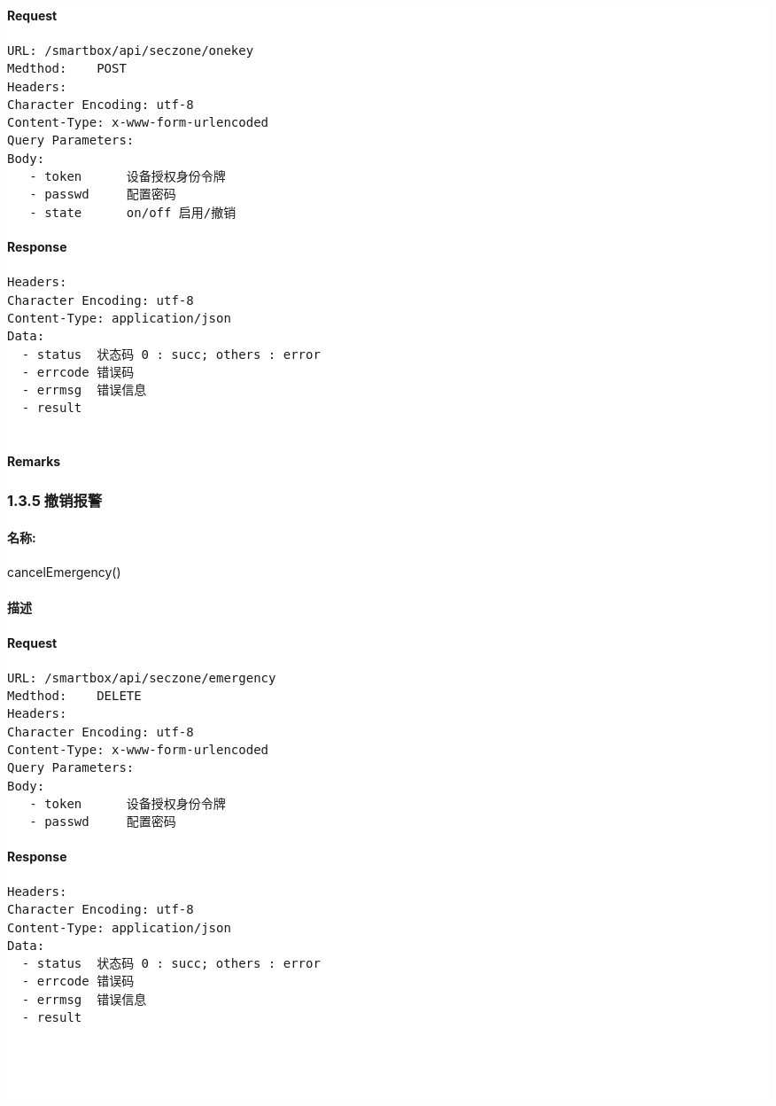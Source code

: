#### Request
<pre>
URL: /smartbox/api/seczone/onekey
Medthod:    POST
Headers:   
Character Encoding: utf-8
Content-Type: x-www-form-urlencoded
Query Parameters:
Body:
   - token      设备授权身份令牌
   - passwd     配置密码
   - state      on/off 启用/撤销
</pre>

#### Response
<pre>
Headers:
Character Encoding: utf-8
Content-Type: application/json
Data: 
  - status	状态码 0 : succ; others : error  
  - errcode	错误码
  - errmsg	错误信息
  - result	
   
</pre>

#### Remarks




### 1.3.5 撤销报警
#### 名称:  
cancelEmergency()
#### 描述

#### Request
<pre>
URL: /smartbox/api/seczone/emergency
Medthod:    DELETE
Headers:   
Character Encoding: utf-8
Content-Type: x-www-form-urlencoded
Query Parameters:
Body:
   - token      设备授权身份令牌
   - passwd     配置密码
</pre>

#### Response
<pre>
Headers:
Character Encoding: utf-8
Content-Type: application/json
Data: 
  - status	状态码 0 : succ; others : error  
  - errcode	错误码
  - errmsg	错误信息
  - result	
   
